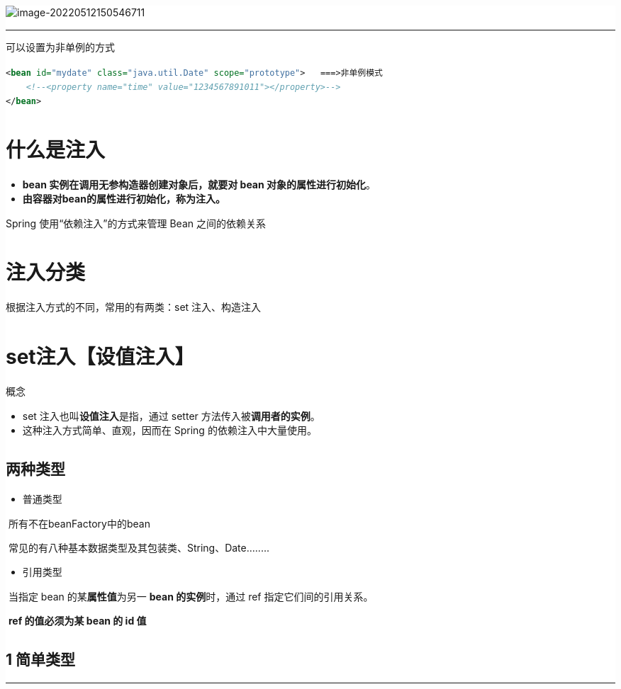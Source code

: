 
![image-20220512150546711](https://cdn.jsdelivr.net/gh/fgcy-333/gitnote-images/image-20220512150546711.png)

---





可以设置为非单例的方式

~~~xml
<bean id="mydate" class="java.util.Date" scope="prototype">   ===>非单例模式
    <!--<property name="time" value="1234567891011"></property>-->
</bean>
~~~



# 

# 什么是注入

- **bean 实例在调用无参构造器创建对象后，就要对 bean 对象的属性进行初始化**。
- **由容器对bean的属性进行初始化，称为注入。**

Spring 使用“依赖注入”的方式来管理 Bean 之间的依赖关系

# 注入分类

根据注入方式的不同，常用的有两类：set 注入、构造注入



# set注入【设值注入】

概念

- set 注入也叫**设值注入**是指，通过 setter 方法传入被**调用者的实例**。
- 这种注入方式简单、直观，因而在 Spring 的依赖注入中大量使用。

## 两种类型

- 普通类型

​	  所有不在beanFactory中的bean

​	  常见的有八种基本数据类型及其包装类、String、Date........

- 引用类型

​		当指定 bean 的某**属性值**为另一 **bean 的实例**时，通过 ref 指定它们间的引用关系。

​		**ref 的值必须为某 bean 的 id 值**



## 1 简单类型

---